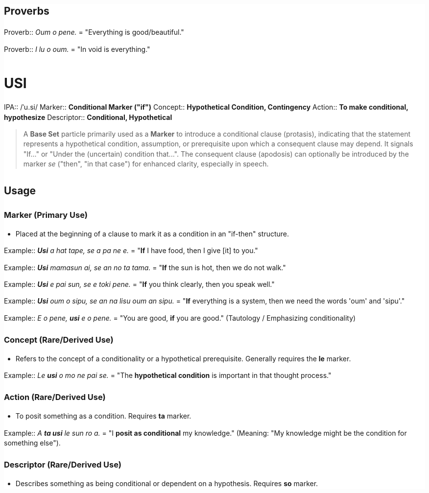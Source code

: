 ## Proverbs

Proverb:: *Oum o pene.* = "Everything is good/beautiful."


Proverb:: *I lu o oum.* = "In void is everything."
# USI

IPA::				/ˈu.si/
Marker::		**Conditional Marker ("if")**
Concept::		**Hypothetical Condition, Contingency**
Action::		**To make conditional, hypothesize**
Descriptor::	**Conditional, Hypothetical**

> A **Base Set** particle primarily used as a **Marker** to introduce a conditional clause (protasis), indicating that the statement represents a hypothetical condition, assumption, or prerequisite upon which a consequent clause may depend. It signals "If..." or "Under the (uncertain) condition that...". The consequent clause (apodosis) can optionally be introduced by the marker *se* ("then", "in that case") for enhanced clarity, especially in speech.

## Usage

### Marker (Primary Use)
*   Placed at the beginning of a clause to mark it as a condition in an "if-then" structure.

Example::   ***Usi** a hat tape, se a pa ne e.* = "**If** I have food, then I give [it] to you."

Example::   ***Usi** mamasun ai, se an no ta tama.* = "**If** the sun is hot, then we do not walk."

Example::   ***Usi** e pai sun, se e toki pene.* = "**If** you think clearly, then you speak well."

Example::   ***Usi** oum o sipu, se an na lisu oum an sipu.* = "**If** everything is a system, then we need the words 'oum' and 'sipu'."

Example::   *E o pene, **usi** e o pene.* = "You are good, **if** you are good." (Tautology / Emphasizing conditionality)

### Concept (Rare/Derived Use)
*   Refers to the concept of a conditionality or a hypothetical prerequisite. Generally requires the **le** marker.

Example::   *Le **usi** o mo ne pai se.* = "The **hypothetical condition** is important in that thought process."

### Action (Rare/Derived Use)
*   To posit something as a condition. Requires **ta** marker.

Example::   *A **ta usi** le sun ro a.* = "I **posit as conditional** my knowledge." (Meaning: "My knowledge might be the condition for something else").

### Descriptor (Rare/Derived Use)
*   Describes something as being conditional or dependent on a hypothesis. Requires **so** marker.
